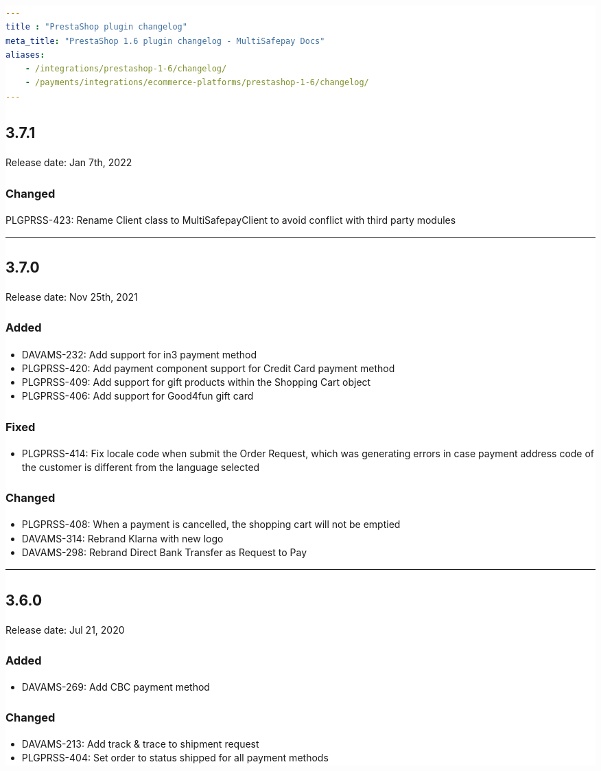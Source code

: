 ```yaml
---
title : "PrestaShop plugin changelog"
meta_title: "PrestaShop 1.6 plugin changelog - MultiSafepay Docs"
aliases: 
    - /integrations/prestashop-1-6/changelog/
    - /payments/integrations/ecommerce-platforms/prestashop-1-6/changelog/
---
```


## 3.7.1
Release date: Jan 7th, 2022

### Changed
PLGPRSS-423: Rename Client class to MultiSafepayClient to avoid conflict with third party modules

***

## 3.7.0
Release date: Nov 25th, 2021

### Added
+ DAVAMS-232: Add support for in3 payment method
+ PLGPRSS-420: Add payment component support for Credit Card payment method
+ PLGPRSS-409: Add support for gift products within the Shopping Cart object
+ PLGPRSS-406: Add support for Good4fun gift card

### Fixed
+ PLGPRSS-414: Fix locale code when submit the Order Request, which was generating errors in case payment address code of the customer is different from the language selected

### Changed
+ PLGPRSS-408: When a payment is cancelled, the shopping cart will not be emptied
+ DAVAMS-314: Rebrand Klarna with new logo
+ DAVAMS-298: Rebrand Direct Bank Transfer as Request to Pay

***

## 3.6.0
Release date: Jul 21, 2020

### Added
+ DAVAMS-269: Add CBC payment method

### Changed
+ DAVAMS-213: Add track & trace to shipment request
+ PLGPRSS-404: Set order to status shipped for all payment methods
